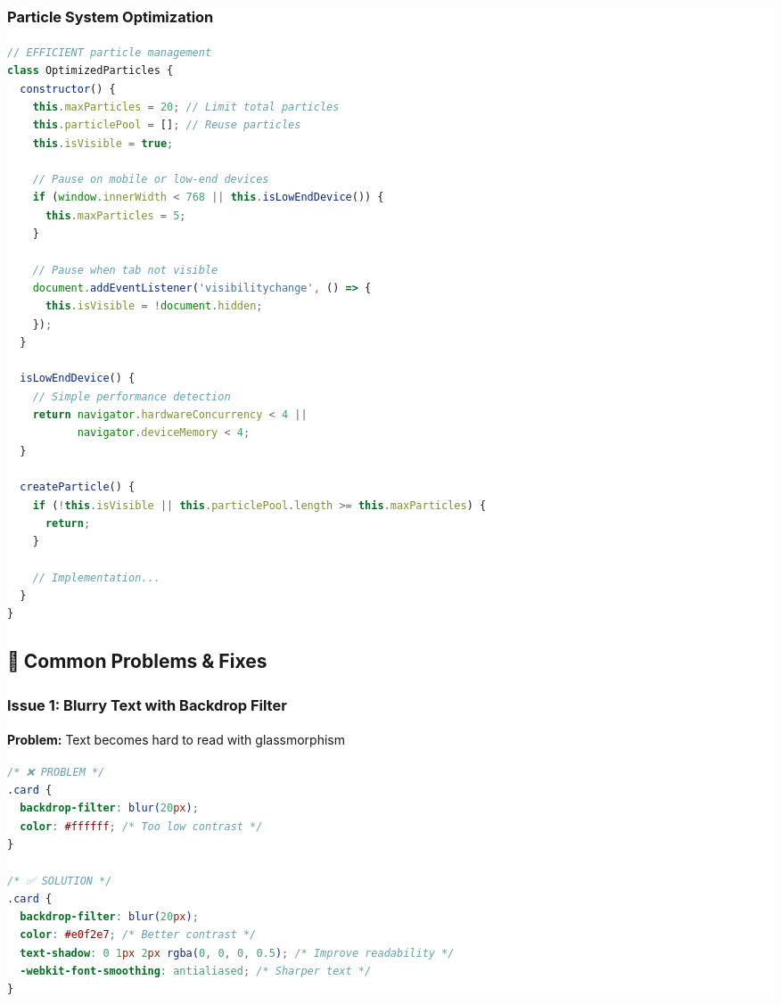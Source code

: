 ### Particle System Optimization
```javascript
// EFFICIENT particle management
class OptimizedParticles {
  constructor() {
    this.maxParticles = 20; // Limit total particles
    this.particlePool = []; // Reuse particles
    this.isVisible = true;
    
    // Pause on mobile or low-end devices
    if (window.innerWidth < 768 || this.isLowEndDevice()) {
      this.maxParticles = 5;
    }
    
    // Pause when tab not visible
    document.addEventListener('visibilitychange', () => {
      this.isVisible = !document.hidden;
    });
  }
  
  isLowEndDevice() {
    // Simple performance detection
    return navigator.hardwareConcurrency < 4 || 
           navigator.deviceMemory < 4;
  }
  
  createParticle() {
    if (!this.isVisible || this.particlePool.length >= this.maxParticles) {
      return;
    }
    
    // Implementation...
  }
}
```

## 🐛 Common Problems & Fixes

### Issue 1: Blurry Text with Backdrop Filter
**Problem:** Text becomes hard to read with glassmorphism
```css
/* ❌ PROBLEM */
.card {
  backdrop-filter: blur(20px);
  color: #ffffff; /* Too low contrast */
}

/* ✅ SOLUTION */
.card {
  backdrop-filter: blur(20px);
  color: #e0f2e7; /* Better contrast */
  text-shadow: 0 1px 2px rgba(0, 0, 0, 0.5); /* Improve readability */
  -webkit-font-smoothing: antialiased; /* Sharper text */
}
```
